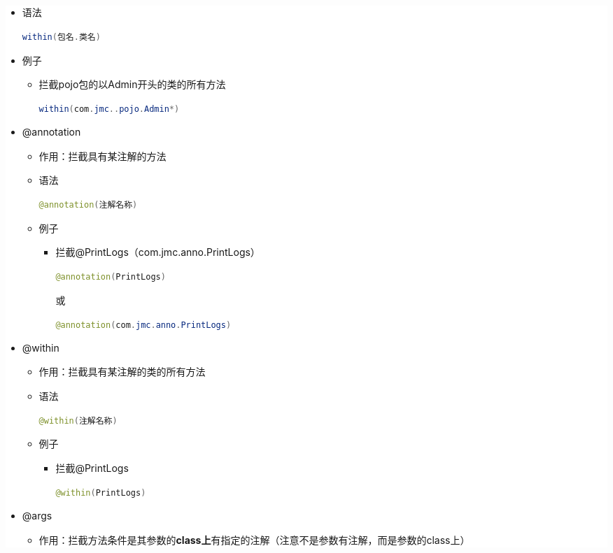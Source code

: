   + 语法

    ```java
    within(包名.类名)
    ```

  + 例子

    + 拦截pojo包的以Admin开头的类的所有方法

      ```java
      within(com.jmc..pojo.Admin*)
      ```

      

+ @annotation

  + 作用：拦截具有某注解的方法

  + 语法

    ```java
    @annotation(注解名称)
    ```

  + 例子

    + 拦截@PrintLogs（com.jmc.anno.PrintLogs）

      ```java
      @annotation(PrintLogs)
      ```

      或

      ```java
      @annotation(com.jmc.anno.PrintLogs)
      ```

+ @within

  + 作用：拦截具有某注解的类的所有方法

  + 语法

    ```java
    @within(注解名称)
    ```

  + 例子

    + 拦截@PrintLogs

      ```java
      @within(PrintLogs)
      ```


+ @args

  + 作用：拦截方法条件是其参数的**class上**有指定的注解（注意不是参数有注解，而是参数的class上）
